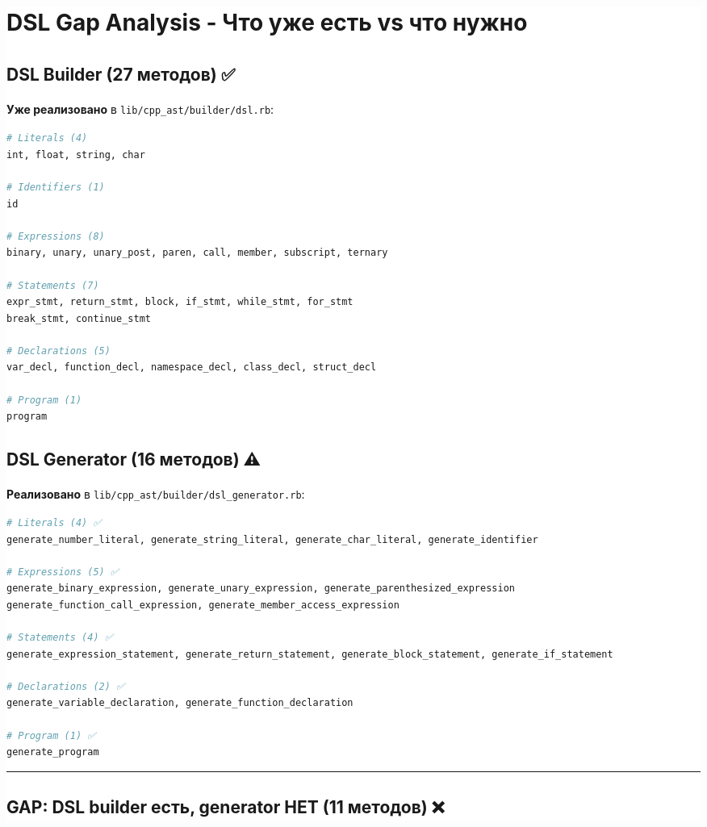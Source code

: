 # DSL Gap Analysis - Что уже есть vs что нужно

## DSL Builder (27 методов) ✅
**Уже реализовано** в `lib/cpp_ast/builder/dsl.rb`:

```ruby
# Literals (4)
int, float, string, char

# Identifiers (1)
id

# Expressions (8)
binary, unary, unary_post, paren, call, member, subscript, ternary

# Statements (7)
expr_stmt, return_stmt, block, if_stmt, while_stmt, for_stmt
break_stmt, continue_stmt

# Declarations (5)
var_decl, function_decl, namespace_decl, class_decl, struct_decl

# Program (1)
program
```

## DSL Generator (16 методов) ⚠️
**Реализовано** в `lib/cpp_ast/builder/dsl_generator.rb`:

```ruby
# Literals (4) ✅
generate_number_literal, generate_string_literal, generate_char_literal, generate_identifier

# Expressions (5) ✅
generate_binary_expression, generate_unary_expression, generate_parenthesized_expression
generate_function_call_expression, generate_member_access_expression

# Statements (4) ✅
generate_expression_statement, generate_return_statement, generate_block_statement, generate_if_statement

# Declarations (2) ✅
generate_variable_declaration, generate_function_declaration

# Program (1) ✅
generate_program
```

---

## GAP: DSL builder есть, generator НЕТ (11 методов) ❌
